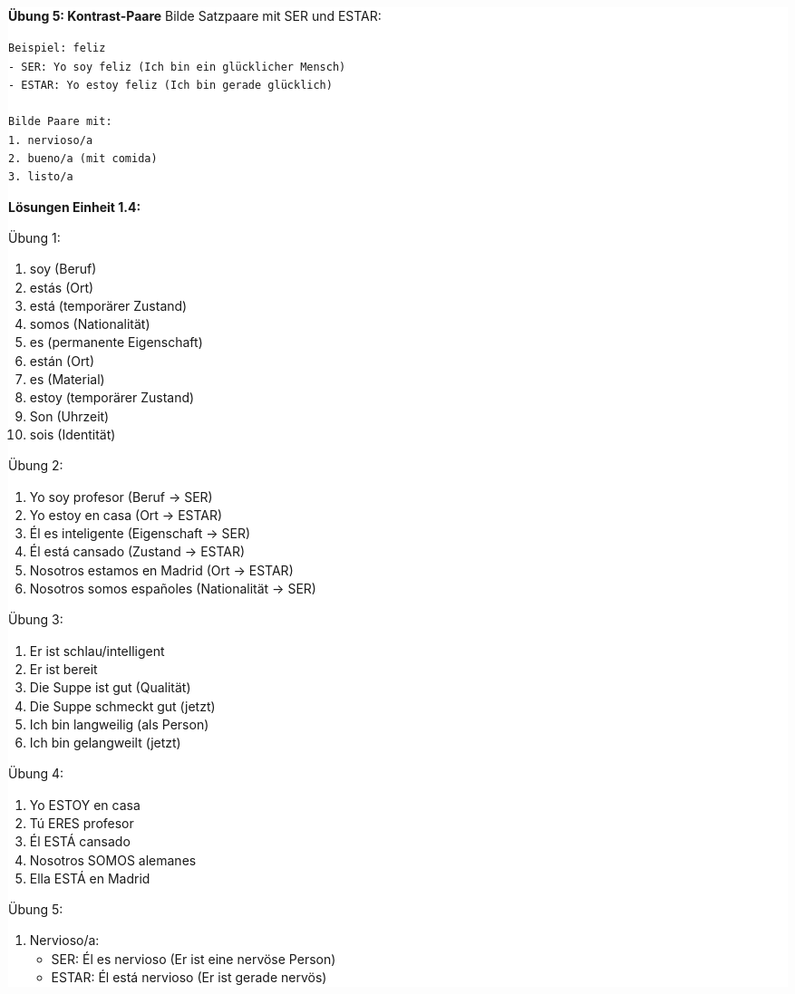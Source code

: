 **Übung 5: Kontrast-Paare**
Bilde Satzpaare mit SER und ESTAR:
```
Beispiel: feliz
- SER: Yo soy feliz (Ich bin ein glücklicher Mensch)
- ESTAR: Yo estoy feliz (Ich bin gerade glücklich)

Bilde Paare mit:
1. nervioso/a
2. bueno/a (mit comida)
3. listo/a
```

**Lösungen Einheit 1.4:**

Übung 1:
1. soy (Beruf)
2. estás (Ort)
3. está (temporärer Zustand)
4. somos (Nationalität)
5. es (permanente Eigenschaft)
6. están (Ort)
7. es (Material)
8. estoy (temporärer Zustand)
9. Son (Uhrzeit)
10. sois (Identität)

Übung 2:
1. Yo soy profesor (Beruf → SER)
2. Yo estoy en casa (Ort → ESTAR)
3. Él es inteligente (Eigenschaft → SER)
4. Él está cansado (Zustand → ESTAR)
5. Nosotros estamos en Madrid (Ort → ESTAR)
6. Nosotros somos españoles (Nationalität → SER)

Übung 3:
1. Er ist schlau/intelligent
2. Er ist bereit
3. Die Suppe ist gut (Qualität)
4. Die Suppe schmeckt gut (jetzt)
5. Ich bin langweilig (als Person)
6. Ich bin gelangweilt (jetzt)

Übung 4:
1. Yo ESTOY en casa
2. Tú ERES profesor
3. Él ESTÁ cansado
4. Nosotros SOMOS alemanes
5. Ella ESTÁ en Madrid

Übung 5:
1. Nervioso/a:
   - SER: Él es nervioso (Er ist eine nervöse Person)
   - ESTAR: Él está nervioso (Er ist gerade nervös)
